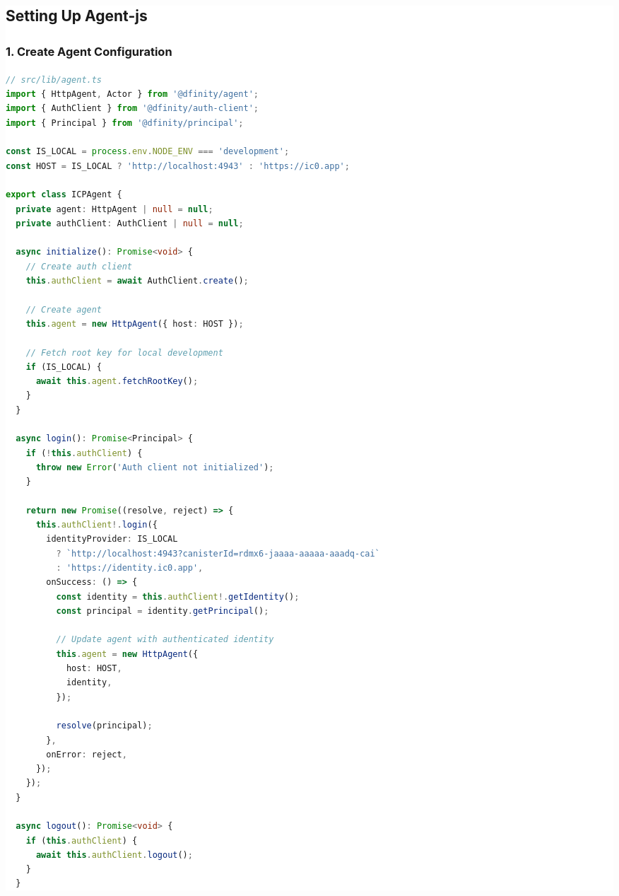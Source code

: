 ## Setting Up Agent-js

### 1. Create Agent Configuration

```typescript
// src/lib/agent.ts
import { HttpAgent, Actor } from '@dfinity/agent';
import { AuthClient } from '@dfinity/auth-client';
import { Principal } from '@dfinity/principal';

const IS_LOCAL = process.env.NODE_ENV === 'development';
const HOST = IS_LOCAL ? 'http://localhost:4943' : 'https://ic0.app';

export class ICPAgent {
  private agent: HttpAgent | null = null;
  private authClient: AuthClient | null = null;

  async initialize(): Promise<void> {
    // Create auth client
    this.authClient = await AuthClient.create();
    
    // Create agent
    this.agent = new HttpAgent({ host: HOST });
    
    // Fetch root key for local development
    if (IS_LOCAL) {
      await this.agent.fetchRootKey();
    }
  }

  async login(): Promise<Principal> {
    if (!this.authClient) {
      throw new Error('Auth client not initialized');
    }

    return new Promise((resolve, reject) => {
      this.authClient!.login({
        identityProvider: IS_LOCAL 
          ? `http://localhost:4943?canisterId=rdmx6-jaaaa-aaaaa-aaadq-cai`
          : 'https://identity.ic0.app',
        onSuccess: () => {
          const identity = this.authClient!.getIdentity();
          const principal = identity.getPrincipal();
          
          // Update agent with authenticated identity
          this.agent = new HttpAgent({
            host: HOST,
            identity,
          });
          
          resolve(principal);
        },
        onError: reject,
      });
    });
  }

  async logout(): Promise<void> {
    if (this.authClient) {
      await this.authClient.logout();
    }
  }

```